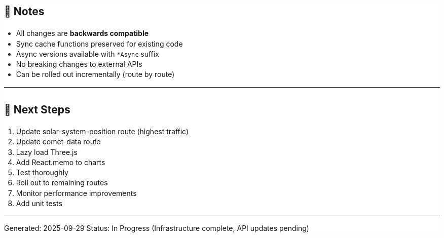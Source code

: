 
## 📝 Notes

- All changes are **backwards compatible**
- Sync cache functions preserved for existing code
- Async versions available with `*Async` suffix
- No breaking changes to external APIs
- Can be rolled out incrementally (route by route)

---

## 🤝 Next Steps

1. Update solar-system-position route (highest traffic)
2. Update comet-data route
3. Lazy load Three.js
4. Add React.memo to charts
5. Test thoroughly
6. Roll out to remaining routes
7. Monitor performance improvements
8. Add unit tests

---

Generated: 2025-09-29
Status: In Progress (Infrastructure complete, API updates pending)